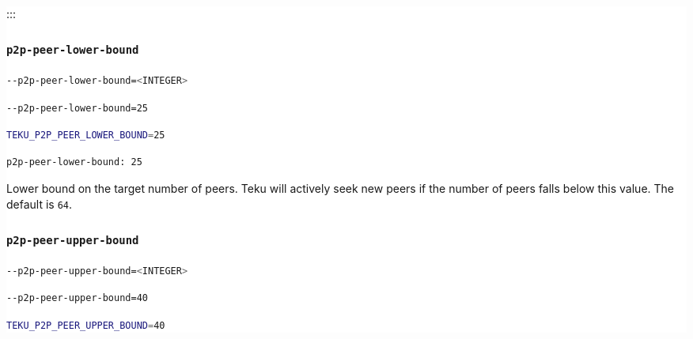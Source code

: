 :::

### `p2p-peer-lower-bound`

<Tabs>
  <TabItem value="Syntax" label="Syntax" default>

```bash
--p2p-peer-lower-bound=<INTEGER>
```

  </TabItem>
  <TabItem value="Example" label="Example" >

```bash
--p2p-peer-lower-bound=25
```

  </TabItem>
  <TabItem value="Environment variable" label="Environment variable" >

```bash
TEKU_P2P_PEER_LOWER_BOUND=25
```

  </TabItem>
  <TabItem value="Configuration file" label="Configuration file" >

```bash
p2p-peer-lower-bound: 25
```

  </TabItem>
</Tabs>

Lower bound on the target number of peers. Teku will actively seek new peers if the number of peers falls below this value. The default is `64`.

### `p2p-peer-upper-bound`

<Tabs>
  <TabItem value="Syntax" label="Syntax" default>

```bash
--p2p-peer-upper-bound=<INTEGER>
```

  </TabItem>
  <TabItem value="Example" label="Example" >

```bash
--p2p-peer-upper-bound=40
```

  </TabItem>
  <TabItem value="Environment variable" label="Environment variable" >

```bash
TEKU_P2P_PEER_UPPER_BOUND=40
```

